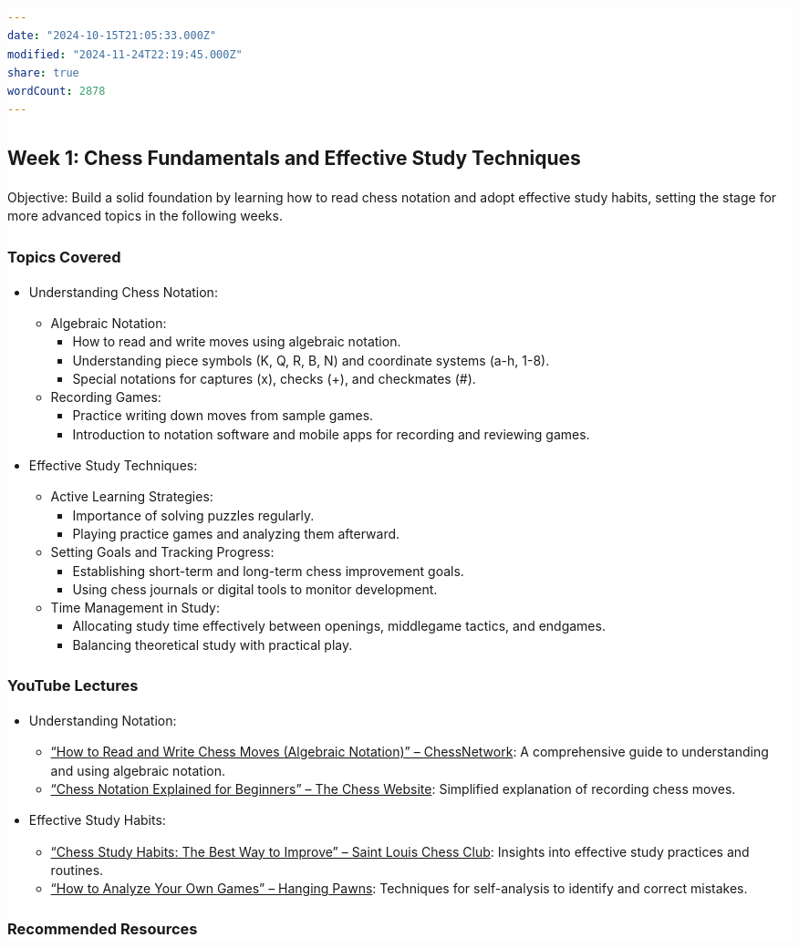 ```yaml
---
date: "2024-10-15T21:05:33.000Z"
modified: "2024-11-24T22:19:45.000Z"
share: true
wordCount: 2878
---
```

## Week 1: Chess Fundamentals and Effective Study Techniques

Objective: Build a solid foundation by learning how to read chess notation and adopt effective study habits, setting the stage for more advanced topics in the following weeks.

### Topics Covered

- Understanding Chess Notation:
  - Algebraic Notation:
    - How to read and write moves using algebraic notation.
    - Understanding piece symbols (K, Q, R, B, N) and coordinate systems (a-h, 1-8).
    - Special notations for captures (x), checks (+), and checkmates (#).
  - Recording Games:
    - Practice writing down moves from sample games.
    - Introduction to notation software and mobile apps for recording and reviewing games.

- Effective Study Techniques:
  - Active Learning Strategies:
    - Importance of solving puzzles regularly.
    - Playing practice games and analyzing them afterward.
  - Setting Goals and Tracking Progress:
    - Establishing short-term and long-term chess improvement goals.
    - Using chess journals or digital tools to monitor development.
  - Time Management in Study:
    - Allocating study time effectively between openings, middlegame tactics, and endgames.
    - Balancing theoretical study with practical play.

### YouTube Lectures

- Understanding Notation:
  - [“How to Read and Write Chess Moves (Algebraic Notation)” – ChessNetwork](https://www.youtube.com/watch?v=el8kZjBYw2A): A comprehensive guide to understanding and using algebraic notation.
  - [“Chess Notation Explained for Beginners” – The Chess Website](https://www.youtube.com/watch?v=OH3m0w-H01Q): Simplified explanation of recording chess moves.

- Effective Study Habits:
  - [“Chess Study Habits: The Best Way to Improve” – Saint Louis Chess Club](https://www.youtube.com/watch?v=4OD7J9B4dEg): Insights into effective study practices and routines.
  - [“How to Analyze Your Own Games” – Hanging Pawns](https://www.youtube.com/watch?v=mhj4RtGggH0): Techniques for self-analysis to identify and correct mistakes.

### Recommended Resources
